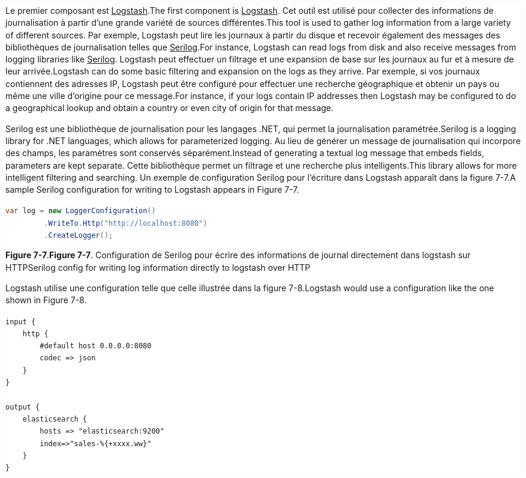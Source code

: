 <span data-ttu-id="e4baa-122">Le premier composant est [Logstash](https://www.elastic.co/products/logstash).</span><span class="sxs-lookup"><span data-stu-id="e4baa-122">The first component is [Logstash](https://www.elastic.co/products/logstash).</span></span> <span data-ttu-id="e4baa-123">Cet outil est utilisé pour collecter des informations de journalisation à partir d’une grande variété de sources différentes.</span><span class="sxs-lookup"><span data-stu-id="e4baa-123">This tool is used to gather log information from a large variety of different sources.</span></span> <span data-ttu-id="e4baa-124">Par exemple, Logstash peut lire les journaux à partir du disque et recevoir également des messages des bibliothèques de journalisation telles que [Serilog](https://serilog.net/).</span><span class="sxs-lookup"><span data-stu-id="e4baa-124">For instance, Logstash can read logs from disk and also receive messages from logging libraries like [Serilog](https://serilog.net/).</span></span> <span data-ttu-id="e4baa-125">Logstash peut effectuer un filtrage et une expansion de base sur les journaux au fur et à mesure de leur arrivée.</span><span class="sxs-lookup"><span data-stu-id="e4baa-125">Logstash can do some basic filtering and expansion on the logs as they arrive.</span></span> <span data-ttu-id="e4baa-126">Par exemple, si vos journaux contiennent des adresses IP, Logstash peut être configuré pour effectuer une recherche géographique et obtenir un pays ou même une ville d’origine pour ce message.</span><span class="sxs-lookup"><span data-stu-id="e4baa-126">For instance, if your logs contain IP addresses then Logstash may be configured to do a geographical lookup and obtain a country or even city of origin for that message.</span></span>

<span data-ttu-id="e4baa-127">Serilog est une bibliothèque de journalisation pour les langages .NET, qui permet la journalisation paramétrée.</span><span class="sxs-lookup"><span data-stu-id="e4baa-127">Serilog is a logging library for .NET languages, which allows for parameterized logging.</span></span> <span data-ttu-id="e4baa-128">Au lieu de générer un message de journalisation qui incorpore des champs, les paramètres sont conservés séparément.</span><span class="sxs-lookup"><span data-stu-id="e4baa-128">Instead of generating a textual log message that embeds fields, parameters are kept separate.</span></span> <span data-ttu-id="e4baa-129">Cette bibliothèque permet un filtrage et une recherche plus intelligents.</span><span class="sxs-lookup"><span data-stu-id="e4baa-129">This library allows for more intelligent filtering and searching.</span></span> <span data-ttu-id="e4baa-130">Un exemple de configuration Serilog pour l’écriture dans Logstash apparaît dans la figure 7-7.</span><span class="sxs-lookup"><span data-stu-id="e4baa-130">A sample Serilog configuration for writing to Logstash appears in Figure 7-7.</span></span>

```csharp
var log = new LoggerConfiguration()
         .WriteTo.Http("http://localhost:8080")
         .CreateLogger();
```

<span data-ttu-id="e4baa-131">**Figure 7-7**.</span><span class="sxs-lookup"><span data-stu-id="e4baa-131">**Figure 7-7**.</span></span> <span data-ttu-id="e4baa-132">Configuration de Serilog pour écrire des informations de journal directement dans logstash sur HTTP</span><span class="sxs-lookup"><span data-stu-id="e4baa-132">Serilog config for writing log information directly to logstash over HTTP</span></span>

<span data-ttu-id="e4baa-133">Logstash utilise une configuration telle que celle illustrée dans la figure 7-8.</span><span class="sxs-lookup"><span data-stu-id="e4baa-133">Logstash would use a configuration like the one shown in Figure 7-8.</span></span>

```
input {
    http {
        #default host 0.0.0.0:8080
        codec => json
    }
}

output {
    elasticsearch {
        hosts => "elasticsearch:9200"
        index=>"sales-%{+xxxx.ww}"
    }
}
```
